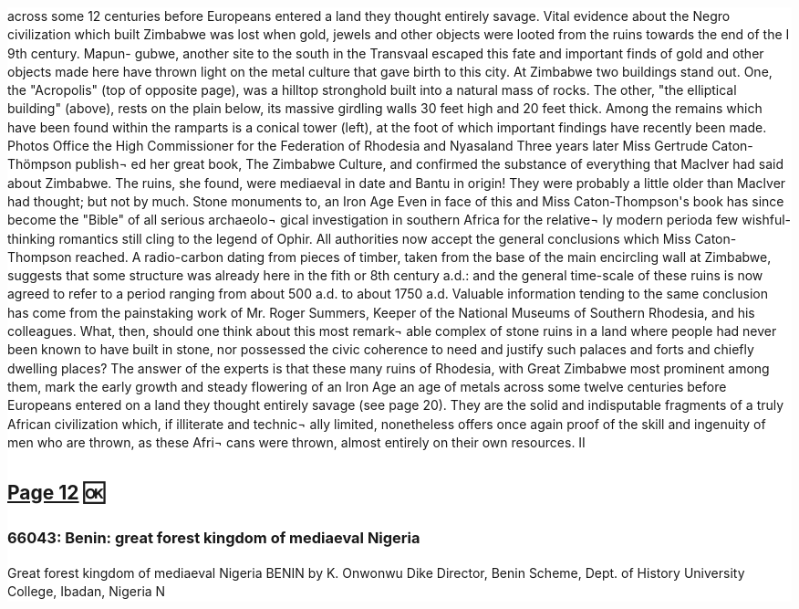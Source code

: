 across some 12 centuries before Europeans entered a land they thought
entirely savage. Vital evidence about the Negro civilization which
built Zimbabwe was lost when gold, jewels and other objects were
looted from the ruins towards the end of the I 9th century. Mapun-
gubwe, another site to the south in the Transvaal escaped this fate and
important finds of gold and other objects made here have thrown
light on the metal culture that gave birth to this city. At Zimbabwe
two buildings stand out. One, the "Acropolis" (top of opposite page),
was a hilltop stronghold built into a natural mass of rocks. The other,
"the elliptical building" (above), rests on the plain below, its massive
girdling walls 30 feet high and 20 feet thick. Among the remains
which have been found within the ramparts is a conical tower (left),
at the foot of which important findings have recently been made.
Photos Office the High Commissioner for the Federation of Rhodesia and Nyasaland
Three years later Miss Gertrude Caton-Thömpson publish¬
ed her great book, The Zimbabwe Culture, and confirmed
the substance of everything that Maclver had said about
Zimbabwe. The ruins, she found, were mediaeval in date
and Bantu in origin! They were probably a little older
than Maclver had thought; but not by much.
Stone monuments to, an Iron Age
Even in face of this and Miss Caton-Thompson's book
has since become the "Bible" of all serious archaeolo¬
gical investigation in southern Africa for the relative¬
ly modern perioda few wishful-thinking romantics still
cling to the legend of Ophir. All authorities now accept the
general conclusions which Miss Caton-Thompson reached.
A radio-carbon dating from pieces of timber, taken from
the base of the main encircling wall at Zimbabwe, suggests
that some structure was already here in the fith or 8th
century a.d.: and the general time-scale of these ruins is
now agreed to refer to a period ranging from about 500 a.d.
to about 1750 a.d. Valuable information tending to the
same conclusion has come from the painstaking work of
Mr. Roger Summers, Keeper of the National Museums of
Southern Rhodesia, and his colleagues.
What, then, should one think about this most remark¬
able complex of stone ruins in a land where people had
never been known to have built in stone, nor possessed
the civic coherence to need and justify such palaces and
forts and chiefly dwelling places? The answer of the
experts is that these many ruins of Rhodesia, with Great
Zimbabwe most prominent among them, mark the early
growth and steady flowering of an Iron Age an age of
metals across some twelve centuries before Europeans
entered on a land they thought entirely savage (see page
20). They are the solid and indisputable fragments of a
truly African civilization which, if illiterate and technic¬
ally limited, nonetheless offers once again proof of the
skill and ingenuity of men who are thrown, as these Afri¬
cans were thrown, almost entirely on their own resources.
II
## [Page 12](https://demo.humlab.umu.se/courier/066613engo.pdf#page=12) 🆗
### 66043: Benin: great forest kingdom of mediaeval Nigeria
Great forest kingdom
of mediaeval Nigeria
BENIN
by K. Onwonwu Dike
Director, Benin Scheme, Dept. of History
University College, Ibadan, Nigeria
N
